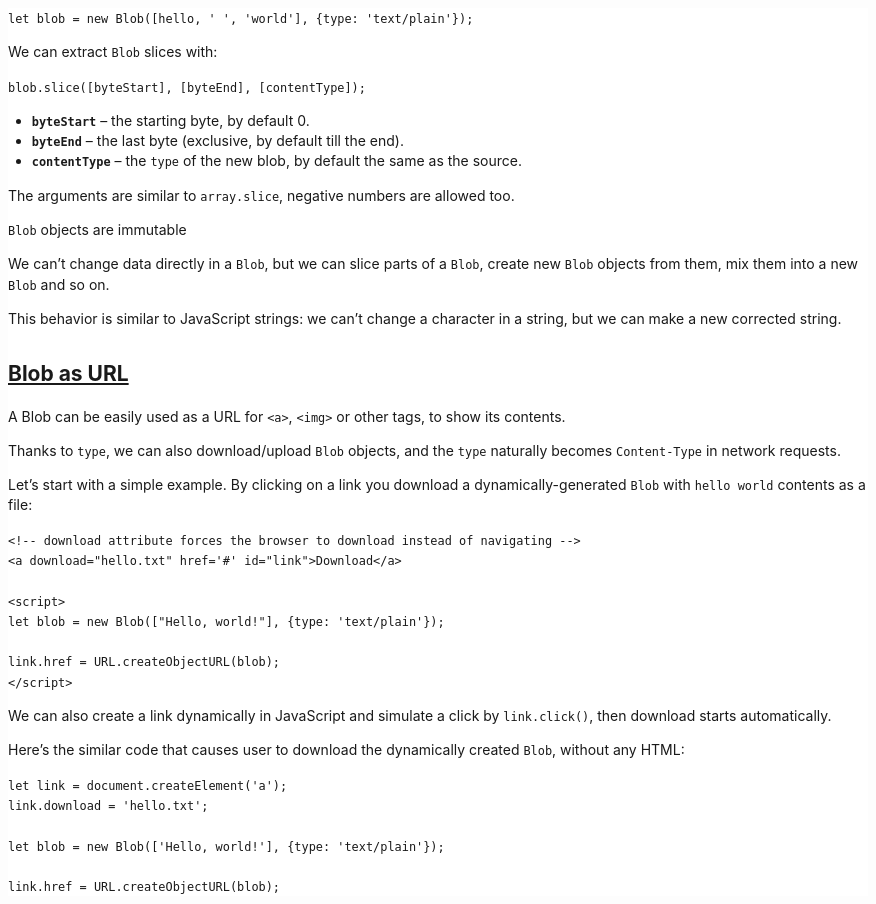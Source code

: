     let blob = new Blob([hello, ' ', 'world'], {type: 'text/plain'});

We can extract `Blob` slices with:

    blob.slice([byteStart], [byteEnd], [contentType]);

-   **`byteStart`** – the starting byte, by default 0.
-   **`byteEnd`** – the last byte (exclusive, by default till the end).
-   **`contentType`** – the `type` of the new blob, by default the same as the source.

The arguments are similar to `array.slice`, negative numbers are allowed too.

<span class="important__type">`Blob` objects are immutable</span>

We can’t change data directly in a `Blob`, but we can slice parts of a `Blob`, create new `Blob` objects from them, mix them into a new `Blob` and so on.

This behavior is similar to JavaScript strings: we can’t change a character in a string, but we can make a new corrected string.

## <a href="#blob-as-url" id="blob-as-url" class="main__anchor">Blob as URL</a>

A Blob can be easily used as a URL for `<a>`, `<img>` or other tags, to show its contents.

Thanks to `type`, we can also download/upload `Blob` objects, and the `type` naturally becomes `Content-Type` in network requests.

Let’s start with a simple example. By clicking on a link you download a dynamically-generated `Blob` with `hello world` contents as a file:

<a href="#" class="toolbar__button toolbar__button_run" title="show"></a>

<a href="#" class="toolbar__button toolbar__button_edit" title="open in sandbox"></a>

    <!-- download attribute forces the browser to download instead of navigating -->
    <a download="hello.txt" href='#' id="link">Download</a>

    <script>
    let blob = new Blob(["Hello, world!"], {type: 'text/plain'});

    link.href = URL.createObjectURL(blob);
    </script>

We can also create a link dynamically in JavaScript and simulate a click by `link.click()`, then download starts automatically.

Here’s the similar code that causes user to download the dynamically created `Blob`, without any HTML:

<a href="#" class="toolbar__button toolbar__button_run" title="run"></a>

<a href="#" class="toolbar__button toolbar__button_edit" title="open in sandbox"></a>

    let link = document.createElement('a');
    link.download = 'hello.txt';

    let blob = new Blob(['Hello, world!'], {type: 'text/plain'});

    link.href = URL.createObjectURL(blob);
